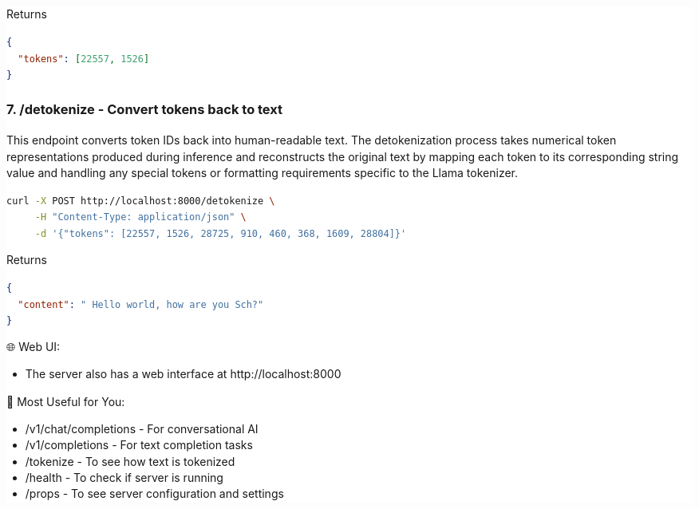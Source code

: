 Returns

```json
{
  "tokens": [22557, 1526]
}
```

### 7. /detokenize - Convert tokens back to text

This endpoint converts token IDs back into human-readable text.
The detokenization process takes numerical token representations produced
during inference and reconstructs the original text by mapping each token
to its corresponding string value and handling any special tokens or
formatting requirements specific to the Llama tokenizer.

```bash
curl -X POST http://localhost:8000/detokenize \
     -H "Content-Type: application/json" \
     -d '{"tokens": [22557, 1526, 28725, 910, 460, 368, 1609, 28804]}'
```

Returns

```json
{
  "content": " Hello world, how are you Sch?"
}
```

🌐 Web UI:

- The server also has a web interface at http://localhost:8000

🎯 Most Useful for You:

- /v1/chat/completions - For conversational AI
- /v1/completions - For text completion tasks
- /tokenize - To see how text is tokenized
- /health - To check if server is running
- /props - To see server configuration and settings
